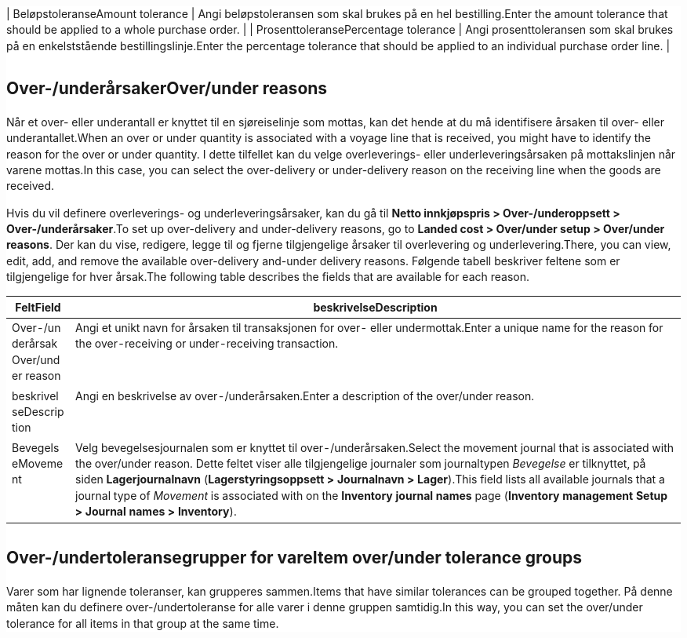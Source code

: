 | <span data-ttu-id="3c001-131">Beløpstoleranse</span><span class="sxs-lookup"><span data-stu-id="3c001-131">Amount tolerance</span></span> | <span data-ttu-id="3c001-132">Angi beløpstoleransen som skal brukes på en hel bestilling.</span><span class="sxs-lookup"><span data-stu-id="3c001-132">Enter the amount tolerance that should be applied to a whole purchase order.</span></span> |
| <span data-ttu-id="3c001-133">Prosenttoleranse</span><span class="sxs-lookup"><span data-stu-id="3c001-133">Percentage tolerance</span></span> | <span data-ttu-id="3c001-134">Angi prosenttoleransen som skal brukes på en enkelststående bestillingslinje.</span><span class="sxs-lookup"><span data-stu-id="3c001-134">Enter the percentage tolerance that should be applied to an individual purchase order line.</span></span> |

## <a name="overunder-reasons"></a><span data-ttu-id="3c001-135">Over-/underårsaker</span><span class="sxs-lookup"><span data-stu-id="3c001-135">Over/under reasons</span></span>

<span data-ttu-id="3c001-136">Når et over- eller underantall er knyttet til en sjøreiselinje som mottas, kan det hende at du må identifisere årsaken til over- eller underantallet.</span><span class="sxs-lookup"><span data-stu-id="3c001-136">When an over or under quantity is associated with a voyage line that is received, you might have to identify the reason for the over or under quantity.</span></span> <span data-ttu-id="3c001-137">I dette tilfellet kan du velge overleverings- eller underleveringsårsaken på mottakslinjen når varene mottas.</span><span class="sxs-lookup"><span data-stu-id="3c001-137">In this case, you can select the over-delivery or under-delivery reason on the receiving line when the goods are received.</span></span>

<span data-ttu-id="3c001-138">Hvis du vil definere overleverings- og underleveringsårsaker, kan du gå til **Netto innkjøpspris \> Over-/underoppsett \> Over-/underårsaker**.</span><span class="sxs-lookup"><span data-stu-id="3c001-138">To set up over-delivery and under-delivery reasons, go to **Landed cost \> Over/under setup \> Over/under reasons**.</span></span> <span data-ttu-id="3c001-139">Der kan du vise, redigere, legge til og fjerne tilgjengelige årsaker til overlevering og underlevering.</span><span class="sxs-lookup"><span data-stu-id="3c001-139">There, you can view, edit, add, and remove the available over-delivery and-under delivery reasons.</span></span> <span data-ttu-id="3c001-140">Følgende tabell beskriver feltene som er tilgjengelige for hver årsak.</span><span class="sxs-lookup"><span data-stu-id="3c001-140">The following table describes the fields that are available for each reason.</span></span>

| <span data-ttu-id="3c001-141">Felt</span><span class="sxs-lookup"><span data-stu-id="3c001-141">Field</span></span> | <span data-ttu-id="3c001-142">beskrivelse</span><span class="sxs-lookup"><span data-stu-id="3c001-142">Description</span></span> |
|---|---|
| <span data-ttu-id="3c001-143">Over-/underårsak</span><span class="sxs-lookup"><span data-stu-id="3c001-143">Over/under reason</span></span> | <span data-ttu-id="3c001-144">Angi et unikt navn for årsaken til transaksjonen for over- eller undermottak.</span><span class="sxs-lookup"><span data-stu-id="3c001-144">Enter a unique name for the reason for the over-receiving or under-receiving transaction.</span></span> |
| <span data-ttu-id="3c001-145">beskrivelse</span><span class="sxs-lookup"><span data-stu-id="3c001-145">Description</span></span> | <span data-ttu-id="3c001-146">Angi en beskrivelse av over-/underårsaken.</span><span class="sxs-lookup"><span data-stu-id="3c001-146">Enter a description of the over/under reason.</span></span> |
| <span data-ttu-id="3c001-147">Bevegelse</span><span class="sxs-lookup"><span data-stu-id="3c001-147">Movement</span></span> | <span data-ttu-id="3c001-148">Velg bevegelsesjournalen som er knyttet til over-/underårsaken.</span><span class="sxs-lookup"><span data-stu-id="3c001-148">Select the movement journal that is associated with the over/under reason.</span></span> <span data-ttu-id="3c001-149">Dette feltet viser alle tilgjengelige journaler som journaltypen *Bevegelse* er tilknyttet, på siden **Lagerjournalnavn** (**Lagerstyringsoppsett \> Journalnavn \> Lager**).</span><span class="sxs-lookup"><span data-stu-id="3c001-149">This field lists all available journals that a journal type of *Movement* is associated with on the **Inventory journal names** page (**Inventory management Setup \> Journal names \> Inventory**).</span></span> |

## <a name="item-overunder-tolerance-groups"></a><span data-ttu-id="3c001-150">Over-/undertoleransegrupper for vare</span><span class="sxs-lookup"><span data-stu-id="3c001-150">Item over/under tolerance groups</span></span>

<span data-ttu-id="3c001-151">Varer som har lignende toleranser, kan grupperes sammen.</span><span class="sxs-lookup"><span data-stu-id="3c001-151">Items that have similar tolerances can be grouped together.</span></span> <span data-ttu-id="3c001-152">På denne måten kan du definere over-/undertoleranse for alle varer i denne gruppen samtidig.</span><span class="sxs-lookup"><span data-stu-id="3c001-152">In this way, you can set the over/under tolerance for all items in that group at the same time.</span></span>
